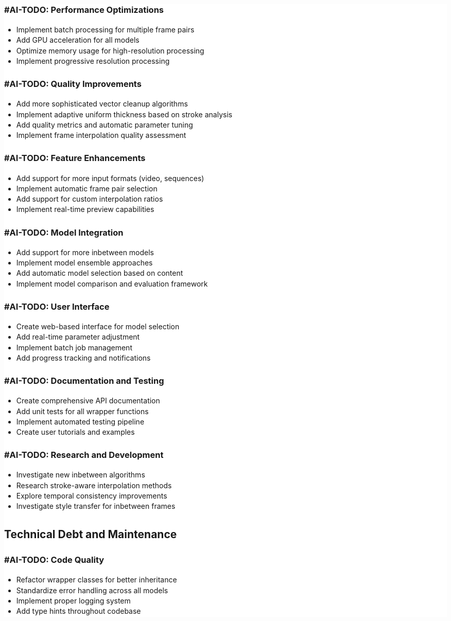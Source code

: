 ### #AI-TODO: Performance Optimizations
- Implement batch processing for multiple frame pairs
- Add GPU acceleration for all models
- Optimize memory usage for high-resolution processing
- Implement progressive resolution processing

### #AI-TODO: Quality Improvements
- Add more sophisticated vector cleanup algorithms
- Implement adaptive uniform thickness based on stroke analysis
- Add quality metrics and automatic parameter tuning
- Implement frame interpolation quality assessment

### #AI-TODO: Feature Enhancements
- Add support for more input formats (video, sequences)
- Implement automatic frame pair selection
- Add support for custom interpolation ratios
- Implement real-time preview capabilities

### #AI-TODO: Model Integration
- Add support for more inbetween models
- Implement model ensemble approaches
- Add automatic model selection based on content
- Implement model comparison and evaluation framework

### #AI-TODO: User Interface
- Create web-based interface for model selection
- Add real-time parameter adjustment
- Implement batch job management
- Add progress tracking and notifications

### #AI-TODO: Documentation and Testing
- Create comprehensive API documentation
- Add unit tests for all wrapper functions
- Implement automated testing pipeline
- Create user tutorials and examples

### #AI-TODO: Research and Development
- Investigate new inbetween algorithms
- Research stroke-aware interpolation methods
- Explore temporal consistency improvements
- Investigate style transfer for inbetween frames

## Technical Debt and Maintenance

### #AI-TODO: Code Quality
- Refactor wrapper classes for better inheritance
- Standardize error handling across all models
- Implement proper logging system
- Add type hints throughout codebase

